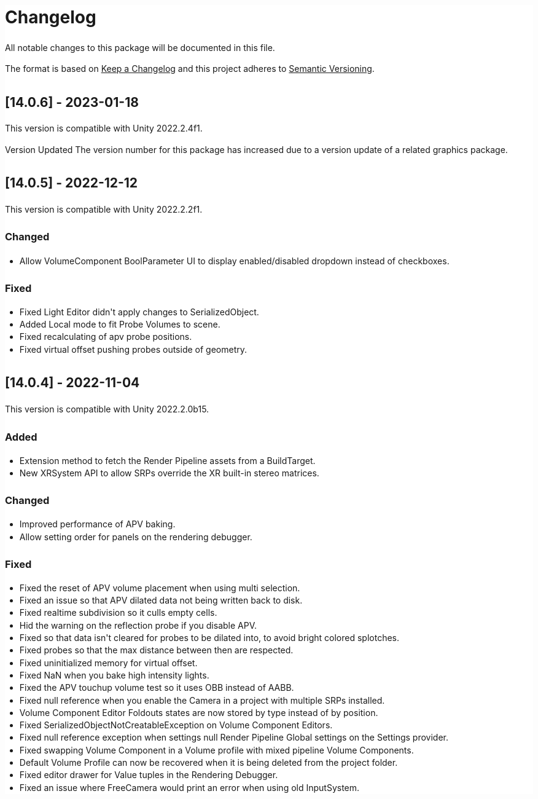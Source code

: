 # Changelog
All notable changes to this package will be documented in this file.

The format is based on [Keep a Changelog](http://keepachangelog.com/en/1.0.0/)
and this project adheres to [Semantic Versioning](http://semver.org/spec/v2.0.0.html).


## [14.0.6] - 2023-01-18

This version is compatible with Unity 2022.2.4f1.

Version Updated
The version number for this package has increased due to a version update of a related graphics package.


## [14.0.5] - 2022-12-12

This version is compatible with Unity 2022.2.2f1.

### Changed
- Allow VolumeComponent BoolParameter UI to display enabled/disabled dropdown instead of checkboxes.

### Fixed
- Fixed Light Editor didn't apply changes to SerializedObject.
- Added Local mode to fit Probe Volumes to scene.
- Fixed recalculating of apv probe positions.
- Fixed virtual offset pushing probes outside of geometry.

## [14.0.4] - 2022-11-04

This version is compatible with Unity 2022.2.0b15.

### Added
- Extension method to fetch the Render Pipeline assets from a BuildTarget.
- New XRSystem API to allow SRPs override the XR built-in stereo matrices.

### Changed
- Improved performance of APV baking.
- Allow setting order for panels on the rendering debugger.

### Fixed
- Fixed the reset of APV volume placement when using multi selection.
- Fixed an issue so that APV dilated data not being written back to disk.
- Fixed realtime subdivision so it culls empty cells.
- Hid the warning on the reflection probe if you disable APV.
- Fixed so that data isn't cleared for probes to be dilated into, to avoid bright colored splotches.
- Fixed probes so that the max distance between then are respected.
- Fixed uninitialized memory for virtual offset.
- Fixed NaN when you bake high intensity lights.
- Fixed the APV touchup volume test so it uses OBB instead of AABB.
- Fixed null reference when you enable the Camera in a project with multiple SRPs installed.
- Volume Component Editor Foldouts states are now stored by type instead of by position.
- Fixed SerializedObjectNotCreatableException on Volume Component Editors.
- Fixed null reference exception when settings null Render Pipeline Global settings on the Settings provider.
- Fixed swapping Volume Component in a Volume profile with mixed pipeline Volume Components.
- Default Volume Profile can now be recovered when it is being deleted from the project folder.
- Fixed editor drawer for Value tuples in the Rendering Debugger.
- Fixed an issue where FreeCamera would print an error when using old InputSystem.